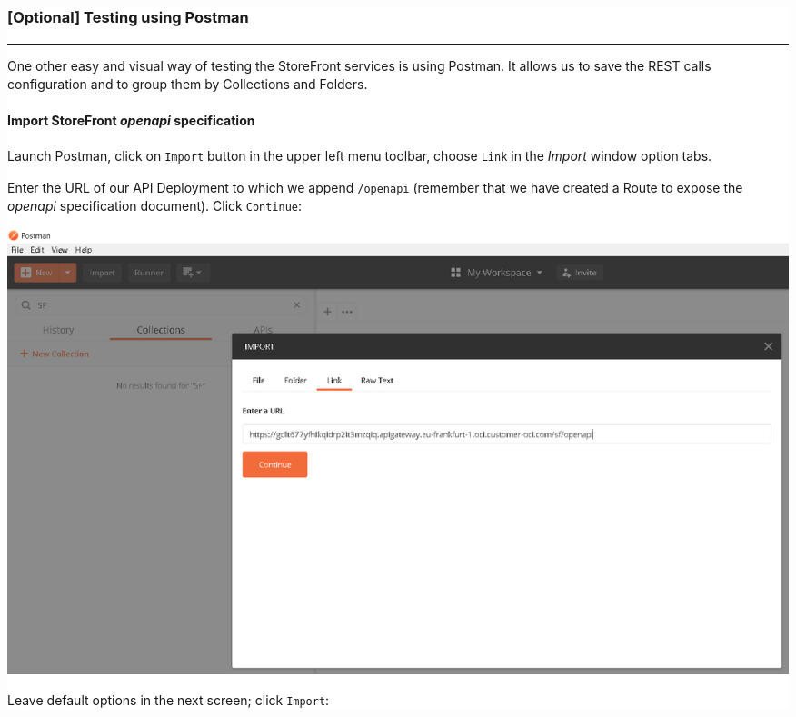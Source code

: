 

### [Optional] Testing using Postman

---

One other easy and visual way of testing  the StoreFront services is using Postman. It allows us to save the REST calls configuration and to group them by Collections and Folders.



#### Import StoreFront *openapi* specification

Launch Postman, click on `Import` button in the upper left menu toolbar, choose `Link` in the *Import* window option tabs.

Enter the URL of our API Deployment to which we append `/openapi` (remember that we have created a Route to expose the *openapi* specification document). Click `Continue`:

![image-20200518085309598](images/image-500.png)



Leave default options in the next screen; click `Import`:
